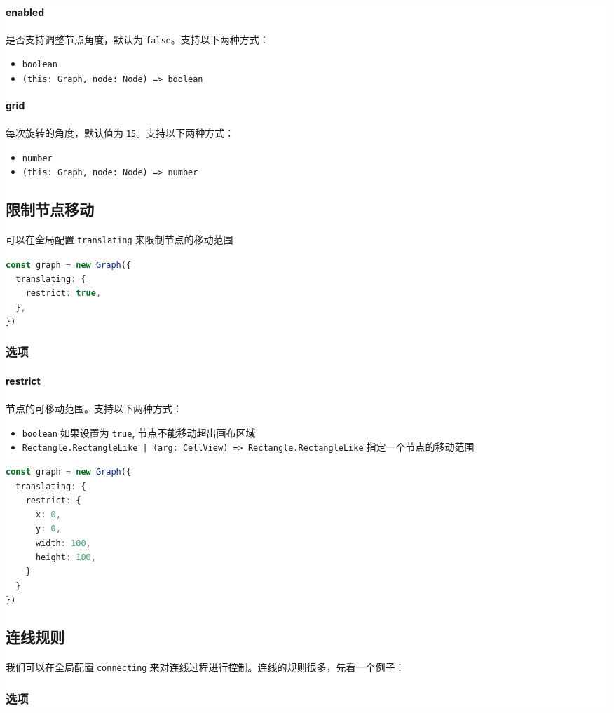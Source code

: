 #### enabled

是否支持调整节点角度，默认为 `false`。支持以下两种方式：

- `boolean`
- `(this: Graph, node: Node) => boolean`

#### grid

每次旋转的角度，默认值为 `15`。支持以下两种方式：

- `number`
- `(this: Graph, node: Node) => number`

## 限制节点移动

可以在全局配置 `translating` 来限制节点的移动范围

```ts
const graph = new Graph({
  translating: {
    restrict: true,
  },
})
```

### 选项

#### restrict

节点的可移动范围。支持以下两种方式：

- `boolean` 如果设置为 `true`, 节点不能移动超出画布区域
- `Rectangle.RectangleLike | (arg: CellView) => Rectangle.RectangleLike` 指定一个节点的移动范围

```ts
const graph = new Graph({
  translating: {
    restrict: {
      x: 0,
      y: 0,
      width: 100,
      height: 100,
    }
  }
})
```

## 连线规则

我们可以在全局配置 `connecting` 来对连线过程进行控制。连线的规则很多，先看一个例子：

<iframe src="/demos/tutorial/intermediate/interacting/connecting"></iframe>

### 选项
